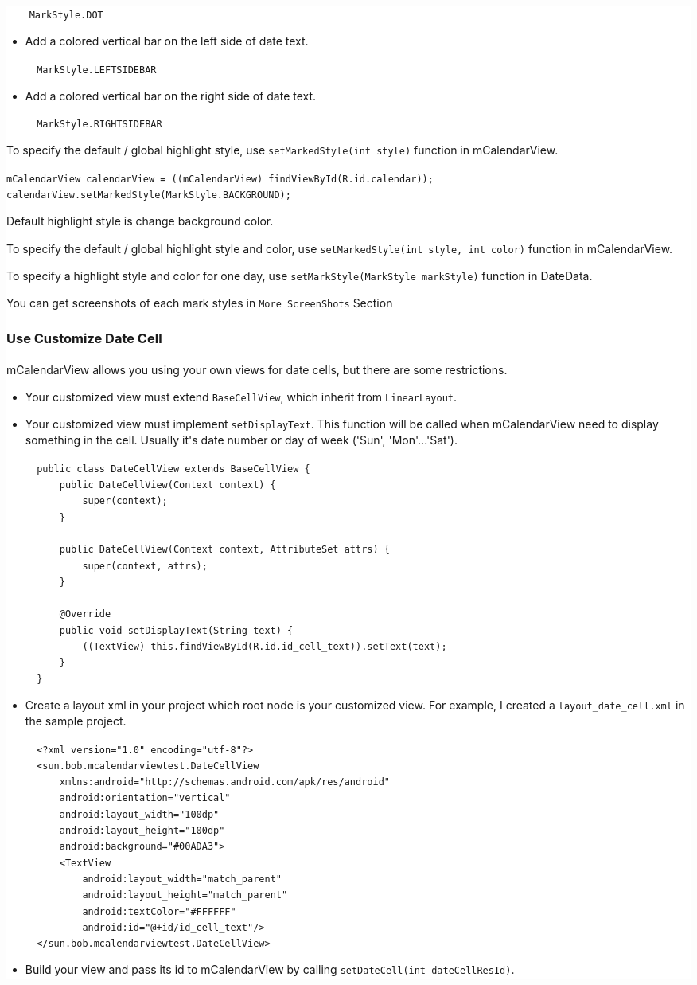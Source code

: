 		MarkStyle.DOT
* Add a colored vertical bar on the left side of date text.

		MarkStyle.LEFTSIDEBAR
* Add a colored vertical bar on the right side of date text.

		MarkStyle.RIGHTSIDEBAR
		
To specify the default / global highlight style, use `setMarkedStyle(int style)` function in mCalendarView.

	mCalendarView calendarView = ((mCalendarView) findViewById(R.id.calendar));
	calendarView.setMarkedStyle(MarkStyle.BACKGROUND);
	
Default highlight style is change background color.

To specify the default / global highlight style and color, use `setMarkedStyle(int style, int color)` function in mCalendarView.

To specify a highlight style and color for one day, use `setMarkStyle(MarkStyle markStyle)` function in DateData.

You can get screenshots of each mark styles in `More ScreenShots` Section

### Use Customize Date Cell
mCalendarView allows you using your own views for date cells, but there are some restrictions.

* Your customized view must extend `BaseCellView`, which inherit from `LinearLayout`.

* Your customized view must implement `setDisplayText`. This function will be called when mCalendarView need to display something in the cell. Usually it's date number or day of week ('Sun', 'Mon'...'Sat').
		
		public class DateCellView extends BaseCellView {
		    public DateCellView(Context context) {
		        super(context);
		    }
		
		    public DateCellView(Context context, AttributeSet attrs) {
		        super(context, attrs);
		    }
		
		    @Override
		    public void setDisplayText(String text) {
		        ((TextView) this.findViewById(R.id.id_cell_text)).setText(text);
		    }
		}
* Create a layout xml in your project which root node is your customized view. For example, I created a `layout_date_cell.xml` in the sample project.

		<?xml version="1.0" encoding="utf-8"?>
		<sun.bob.mcalendarviewtest.DateCellView 
			xmlns:android="http://schemas.android.com/apk/res/android"
		    android:orientation="vertical"
		    android:layout_width="100dp"
		    android:layout_height="100dp"
		    android:background="#00ADA3">
		    <TextView
		        android:layout_width="match_parent"
		        android:layout_height="match_parent"
		        android:textColor="#FFFFFF"
		        android:id="@+id/id_cell_text"/>
		</sun.bob.mcalendarviewtest.DateCellView>
* Build your view and pass its id to mCalendarView by calling `setDateCell(int dateCellResId)`.
